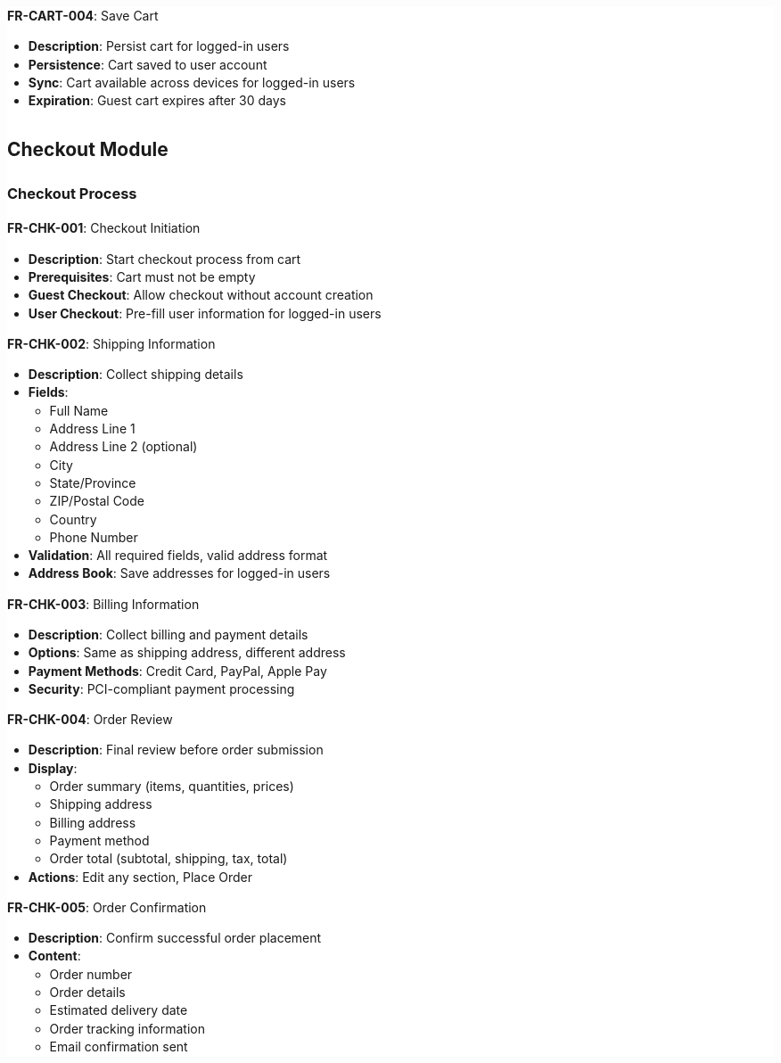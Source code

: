 **FR-CART-004**: Save Cart
- **Description**: Persist cart for logged-in users
- **Persistence**: Cart saved to user account
- **Sync**: Cart available across devices for logged-in users
- **Expiration**: Guest cart expires after 30 days

## Checkout Module

### Checkout Process
**FR-CHK-001**: Checkout Initiation
- **Description**: Start checkout process from cart
- **Prerequisites**: Cart must not be empty
- **Guest Checkout**: Allow checkout without account creation
- **User Checkout**: Pre-fill user information for logged-in users

**FR-CHK-002**: Shipping Information
- **Description**: Collect shipping details
- **Fields**:
  - Full Name
  - Address Line 1
  - Address Line 2 (optional)
  - City
  - State/Province
  - ZIP/Postal Code
  - Country
  - Phone Number
- **Validation**: All required fields, valid address format
- **Address Book**: Save addresses for logged-in users

**FR-CHK-003**: Billing Information
- **Description**: Collect billing and payment details
- **Options**: Same as shipping address, different address
- **Payment Methods**: Credit Card, PayPal, Apple Pay
- **Security**: PCI-compliant payment processing

**FR-CHK-004**: Order Review
- **Description**: Final review before order submission
- **Display**: 
  - Order summary (items, quantities, prices)
  - Shipping address
  - Billing address
  - Payment method
  - Order total (subtotal, shipping, tax, total)
- **Actions**: Edit any section, Place Order

**FR-CHK-005**: Order Confirmation
- **Description**: Confirm successful order placement
- **Content**: 
  - Order number
  - Order details
  - Estimated delivery date
  - Order tracking information
  - Email confirmation sent
